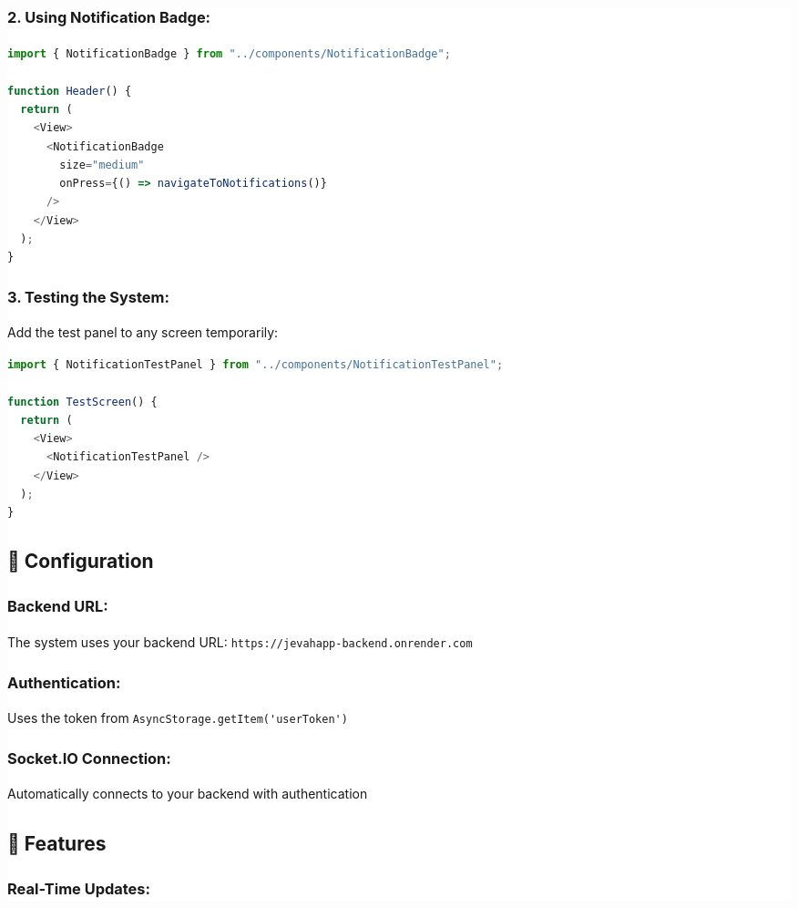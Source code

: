 
### **2. Using Notification Badge:**

```typescript
import { NotificationBadge } from "../components/NotificationBadge";

function Header() {
  return (
    <View>
      <NotificationBadge
        size="medium"
        onPress={() => navigateToNotifications()}
      />
    </View>
  );
}
```

### **3. Testing the System:**

Add the test panel to any screen temporarily:

```typescript
import { NotificationTestPanel } from "../components/NotificationTestPanel";

function TestScreen() {
  return (
    <View>
      <NotificationTestPanel />
    </View>
  );
}
```

## 🔧 **Configuration**

### **Backend URL:**

The system uses your backend URL: `https://jevahapp-backend.onrender.com`

### **Authentication:**

Uses the token from `AsyncStorage.getItem('userToken')`

### **Socket.IO Connection:**

Automatically connects to your backend with authentication

## 📱 **Features**

### **Real-Time Updates:**
